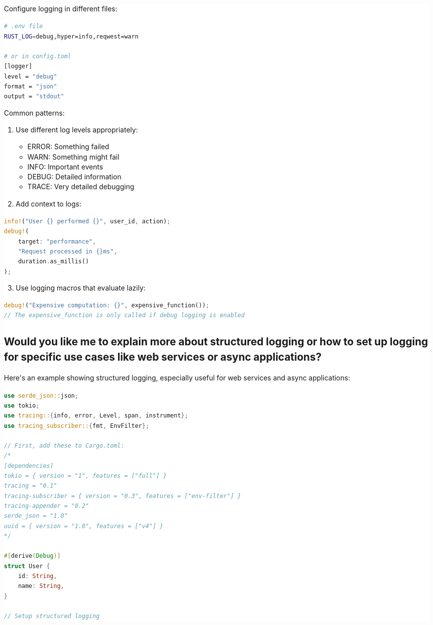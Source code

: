Configure logging in different files:
```bash
# .env file
RUST_LOG=debug,hyper=info,reqwest=warn

# or in config.toml
[logger]
level = "debug"
format = "json"
output = "stdout"
```

Common patterns:
1. Use different log levels appropriately:
   - ERROR: Something failed
   - WARN: Something might fail
   - INFO: Important events
   - DEBUG: Detailed information
   - TRACE: Very detailed debugging

2. Add context to logs:
```rust
info!("User {} performed {}", user_id, action);
debug!(
    target: "performance",
    "Request processed in {}ms", 
    duration.as_millis()
);
```

3. Use logging macros that evaluate lazily:
```rust
debug!("Expensive computation: {}", expensive_function());
// The expensive_function is only called if debug logging is enabled
```

## Would you like me to explain more about structured logging or how to set up logging for specific use cases like web services or async applications?

Here's an example showing structured logging, especially useful for web services and async applications:

```rust
use serde_json::json;
use tokio;
use tracing::{info, error, Level, span, instrument};
use tracing_subscriber::{fmt, EnvFilter};

// First, add these to Cargo.toml:
/*
[dependencies]
tokio = { version = "1", features = ["full"] }
tracing = "0.1"
tracing-subscriber = { version = "0.3", features = ["env-filter"] }
tracing-appender = "0.2"
serde_json = "1.0"
uuid = { version = "1.0", features = ["v4"] }
*/

#[derive(Debug)]
struct User {
    id: String,
    name: String,
}

// Setup structured logging
```